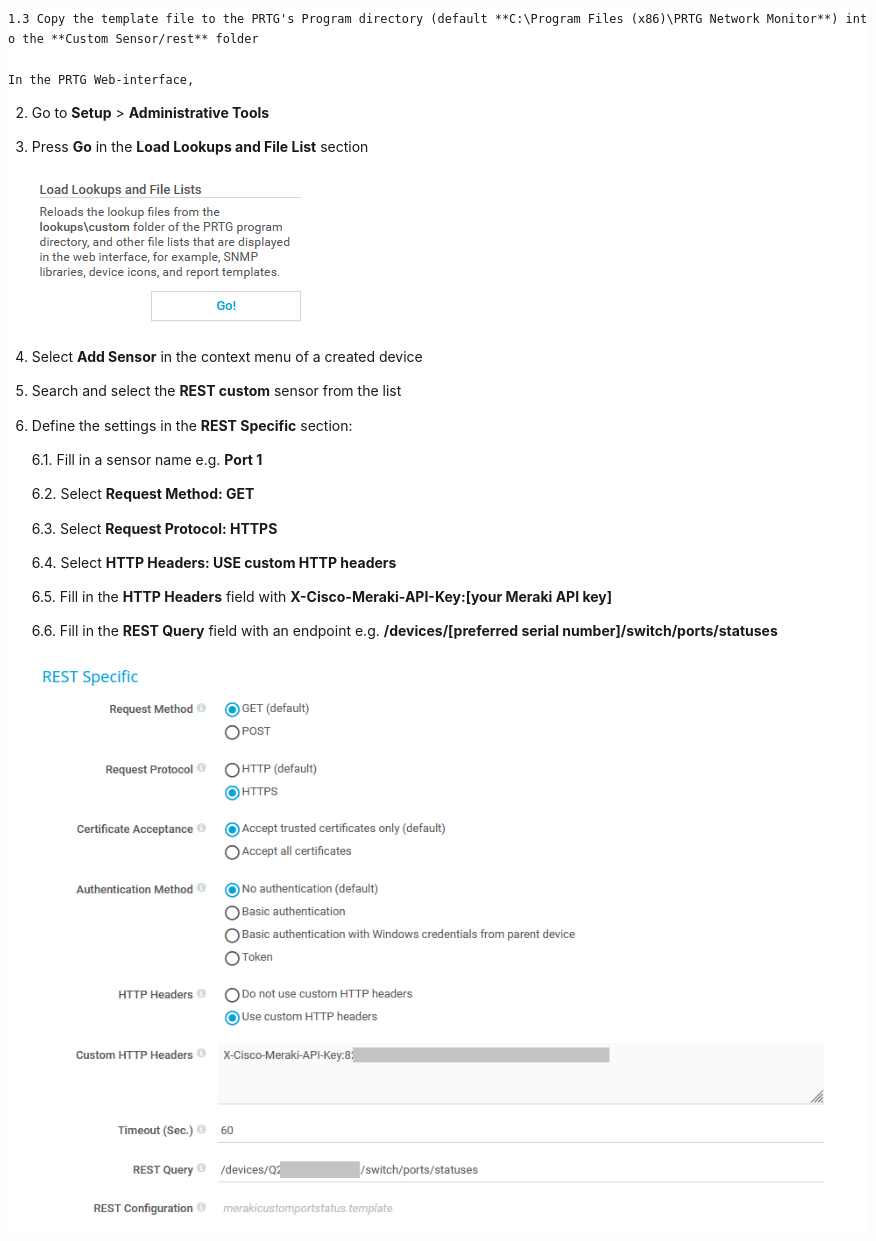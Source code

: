     1.3 Copy the template file to the PRTG's Program directory (default **C:\Program Files (x86)\PRTG Network Monitor**) into the **Custom Sensor/rest** folder

    In the PRTG Web-interface,  
2. Go to **Setup** > **Administrative Tools**
3. Press **Go** in the **Load Lookups and File List** section  

    ![/IMAGES/PRTG_load_lookup.png](/IMAGES/PRTG_load_lookup.png)  

4. Select **Add Sensor** in the context menu of a created device
5. Search and select the **REST custom** sensor from the list
6. Define the settings in the **REST Specific** section:

    6.1. Fill in a sensor name e.g. **Port 1**

    6.2. Select **Request Method: GET**

    6.3. Select **Request Protocol: HTTPS**

    6.4. Select **HTTP Headers: USE custom HTTP headers**

    6.5. Fill in the **HTTP Headers** field with **X-Cisco-Meraki-API-Key:[your Meraki API key]**

    6.6. Fill in the **REST Query** field with an endpoint e.g. **/devices/[preferred serial number]/switch/ports/statuses**

    ![/IMAGES/PRTG_rest_custom_settings.png](/IMAGES/PRTG_rest_custom_settings.png)
